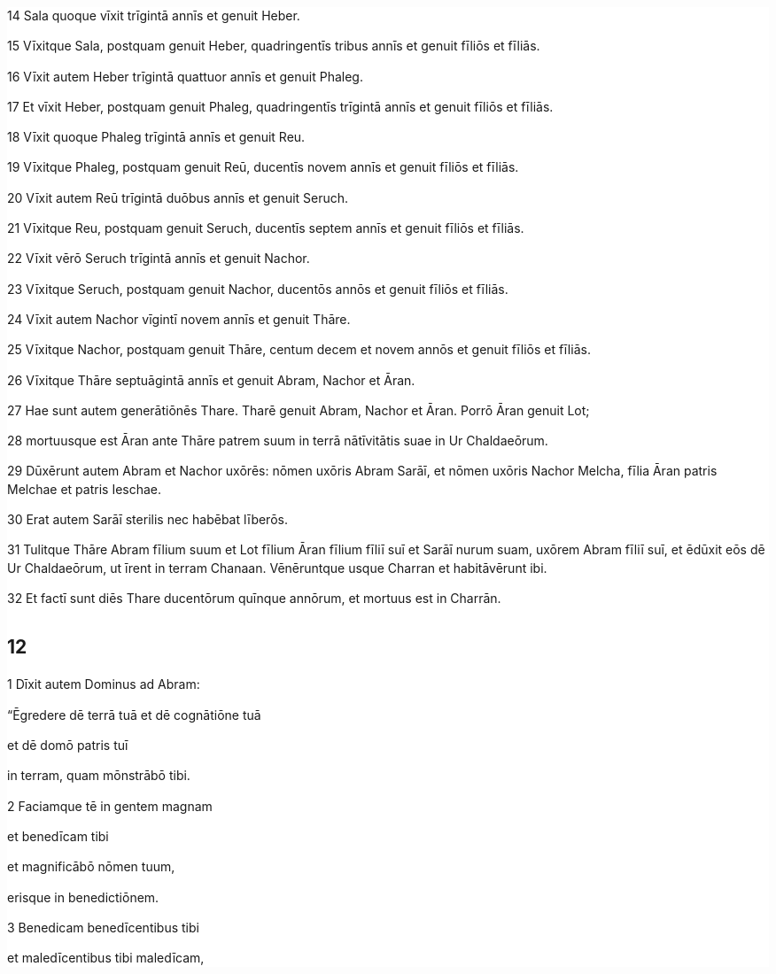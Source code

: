 14 Sala quoque vīxit trīgintā annīs et genuit Heber.

15 Vīxitque Sala, postquam genuit Heber, quadringentīs tribus annīs et genuit fīliōs et fīliās.

16 Vīxit autem Heber trīgintā quattuor annīs et genuit Phaleg.

17 Et vīxit Heber, postquam genuit Phaleg, quadringentīs trīgintā annīs et genuit fīliōs et fīliās.

18 Vīxit quoque Phaleg trīgintā annīs et genuit Reu.

19 Vīxitque Phaleg, postquam genuit Reū, ducentīs novem annīs et genuit fīliōs et fīliās.

20 Vīxit autem Reū trīgintā duōbus annīs et genuit Seruch.

21 Vīxitque Reu, postquam genuit Seruch, ducentīs septem annīs et genuit fīliōs et fīliās.

22 Vīxit vērō Seruch trīgintā annīs et genuit Nachor.

23 Vīxitque Seruch, postquam genuit Nachor, ducentōs annōs et genuit fīliōs et fīliās.

24 Vīxit autem Nachor vīgintī novem annīs et genuit Thāre.

25 Vīxitque Nachor, postquam genuit Thāre, centum decem et novem annōs et genuit fīliōs et fīliās.

26 Vīxitque Thāre septuāgintā annīs et genuit Abram, Nachor et Āran.

27 Hae sunt autem generātiōnēs Thare. Tharē genuit Abram, Nachor et Āran. Porrō Āran genuit Lot;

28 mortuusque est Āran ante Thāre patrem suum in terrā nātīvitātis suae in Ur Chaldaeōrum.

29 Dūxērunt autem Abram et Nachor uxōrēs: nōmen uxōris Abram Sarāī, et nōmen uxōris Nachor Melcha, fīlia Āran patris Melchae et patris Ieschae.

30 Erat autem Sarāī sterilis nec habēbat līberōs.

31 Tulitque Thāre Abram fīlium suum et Lot fīlium Āran fīlium fīliī suī et Sarāī nurum suam, uxōrem Abram fīliī suī, et ēdūxit eōs dē Ur Chaldaeōrum, ut īrent in terram Chanaan. Vēnēruntque usque Charran et habitāvērunt ibi.

32 Et factī sunt diēs Thare ducentōrum quīnque annōrum, et mortuus est in Charrān.

## 12

1 Dīxit autem Dominus ad Abram:

“Ēgredere dē terrā tuā et dē cognātiōne tuā

et dē domō patris tuī

in terram, quam mōnstrābō tibi.

2 Faciamque tē in gentem magnam

et benedīcam tibi

et magnificābō nōmen tuum,

erisque in benedictiōnem.

3 Benedicam benedīcentibus tibi

et maledīcentibus tibi maledīcam,
